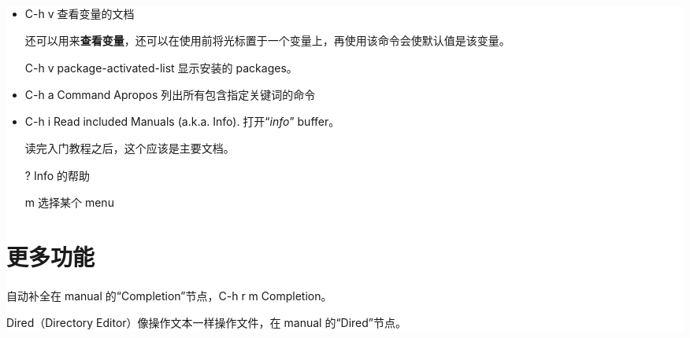 * C-h v 查看变量的文档

  还可以用来**查看变量**，还可以在使用前将光标置于一个变量上，再使用该命令会使默认值是该变量。
  
  C-h v package-activated-list 显示安装的 packages。

* C-h a Command Apropos 列出所有包含指定关键词的命令

* C-h i Read included Manuals (a.k.a. Info). 打开“*info*” buffer。

  读完入门教程之后，这个应该是主要文档。

  ? Info 的帮助

  m 选择某个 menu


# 更多功能

自动补全在 manual 的“Completion”节点，C-h r m Completion。

Dired（Directory Editor）像操作文本一样操作文件，在 manual 的“Dired”节点。
